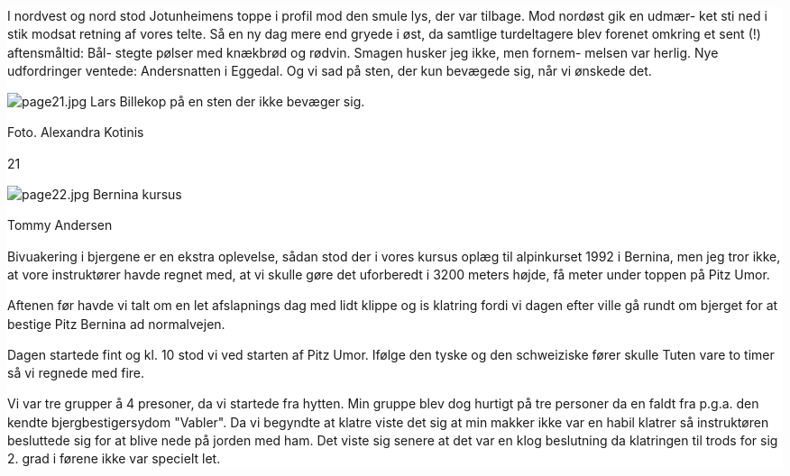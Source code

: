 I nordvest og nord stod Jotunheimens
toppe i profil mod den smule lys, der
var tilbage. Mod nordøst gik en udmær-
ket sti ned i stik modsat retning af vores
telte. Så en ny dag mere end gryede i
øst, da samtlige turdeltagere blev forenet
omkring et sent (!) aftensmåltid: Bål-
stegte pølser med knækbrød og rødvin.
Smagen husker jeg ikke, men fornem-
melsen var herlig. Nye udfordringer
ventede: Andersnatten i Eggedal. Og vi
sad på sten, der kun bevægede sig, når
vi ønskede det.




![page21.jpg](/1992/DB-1992-4/page21.jpg)
Lars Billekop på en sten der ikke bevæger sig.

Foto. Alexandra Kotinis

21




![page22.jpg](/1992/DB-1992-4/page22.jpg)
Bernina kursus

Tommy Andersen

Bivuakering i bjergene er en ekstra
oplevelse, sådan stod der i vores kursus
oplæg til alpinkurset 1992 i Bernina,
men jeg tror ikke, at vore instruktører
havde regnet med, at vi skulle gøre det
uforberedt i 3200 meters højde, få meter
under toppen på Pitz Umor.

Aftenen før havde vi talt om en let
afslapnings dag med lidt klippe og is
klatring fordi vi dagen efter ville gå
rundt om bjerget for at bestige Pitz
Bernina ad normalvejen.

Dagen startede fint og kl. 10 stod vi
ved starten af Pitz Umor. Ifølge den
tyske og den schweiziske fører skulle
Tuten vare to timer så vi regnede med
fire.

Vi var tre grupper å 4 presoner, da vi
startede fra hytten. Min gruppe blev dog
hurtigt på tre personer da en faldt fra
p.g.a. den kendte bjergbestigersydom
"Vabler". Da vi begyndte at klatre viste
det sig at min makker ikke var en habil
klatrer så instruktøren besluttede sig for
at blive nede på jorden med ham. Det
viste sig senere at det var en klog
beslutning da klatringen til trods for sig
2. grad i førene ikke var specielt let.
